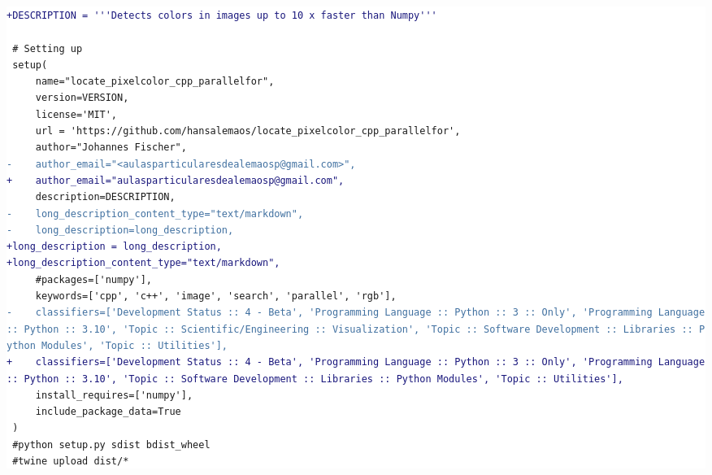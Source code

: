 ```diff
+DESCRIPTION = '''Detects colors in images up to 10 x faster than Numpy'''
 
 # Setting up
 setup(
     name="locate_pixelcolor_cpp_parallelfor",
     version=VERSION,
     license='MIT',
     url = 'https://github.com/hansalemaos/locate_pixelcolor_cpp_parallelfor',
     author="Johannes Fischer",
-    author_email="<aulasparticularesdealemaosp@gmail.com>",
+    author_email="aulasparticularesdealemaosp@gmail.com",
     description=DESCRIPTION,
-    long_description_content_type="text/markdown",
-    long_description=long_description,
+long_description = long_description,
+long_description_content_type="text/markdown",
     #packages=['numpy'],
     keywords=['cpp', 'c++', 'image', 'search', 'parallel', 'rgb'],
-    classifiers=['Development Status :: 4 - Beta', 'Programming Language :: Python :: 3 :: Only', 'Programming Language :: Python :: 3.10', 'Topic :: Scientific/Engineering :: Visualization', 'Topic :: Software Development :: Libraries :: Python Modules', 'Topic :: Utilities'],
+    classifiers=['Development Status :: 4 - Beta', 'Programming Language :: Python :: 3 :: Only', 'Programming Language :: Python :: 3.10', 'Topic :: Software Development :: Libraries :: Python Modules', 'Topic :: Utilities'],
     install_requires=['numpy'],
     include_package_data=True
 )
 #python setup.py sdist bdist_wheel
 #twine upload dist/*
```

